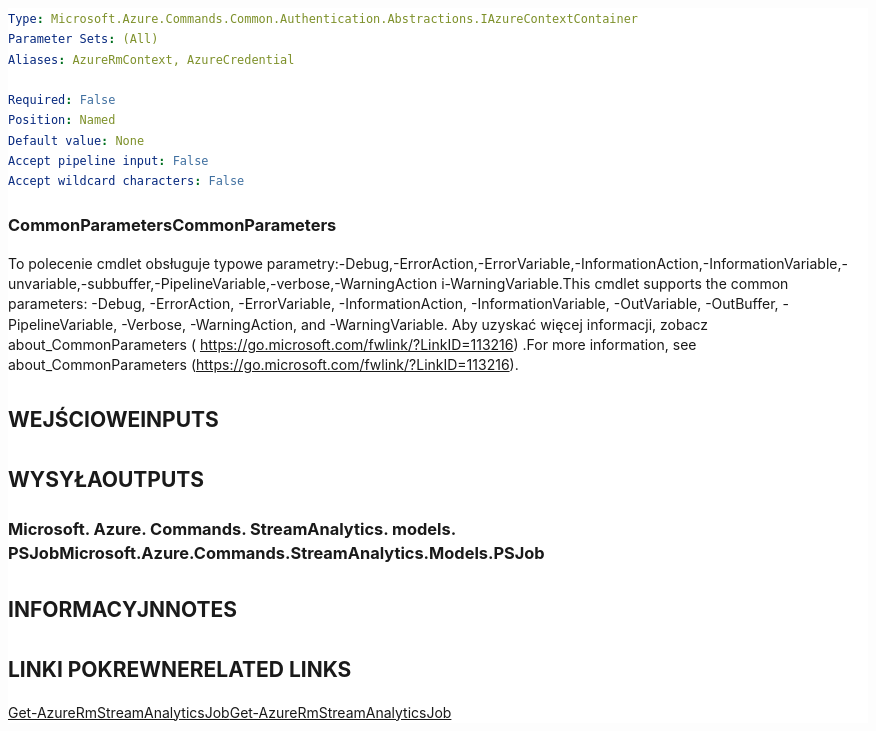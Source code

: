```yaml
Type: Microsoft.Azure.Commands.Common.Authentication.Abstractions.IAzureContextContainer
Parameter Sets: (All)
Aliases: AzureRmContext, AzureCredential

Required: False
Position: Named
Default value: None
Accept pipeline input: False
Accept wildcard characters: False
```

### <span data-ttu-id="d8404-133">CommonParameters</span><span class="sxs-lookup"><span data-stu-id="d8404-133">CommonParameters</span></span>
<span data-ttu-id="d8404-134">To polecenie cmdlet obsługuje typowe parametry:-Debug,-ErrorAction,-ErrorVariable,-InformationAction,-InformationVariable,-unvariable,-subbuffer,-PipelineVariable,-verbose,-WarningAction i-WarningVariable.</span><span class="sxs-lookup"><span data-stu-id="d8404-134">This cmdlet supports the common parameters: -Debug, -ErrorAction, -ErrorVariable, -InformationAction, -InformationVariable, -OutVariable, -OutBuffer, -PipelineVariable, -Verbose, -WarningAction, and -WarningVariable.</span></span> <span data-ttu-id="d8404-135">Aby uzyskać więcej informacji, zobacz about_CommonParameters ( https://go.microsoft.com/fwlink/?LinkID=113216) .</span><span class="sxs-lookup"><span data-stu-id="d8404-135">For more information, see about_CommonParameters (https://go.microsoft.com/fwlink/?LinkID=113216).</span></span>

## <span data-ttu-id="d8404-136">WEJŚCIOWE</span><span class="sxs-lookup"><span data-stu-id="d8404-136">INPUTS</span></span>

## <span data-ttu-id="d8404-137">WYSYŁA</span><span class="sxs-lookup"><span data-stu-id="d8404-137">OUTPUTS</span></span>

### <span data-ttu-id="d8404-138">Microsoft. Azure. Commands. StreamAnalytics. models. PSJob</span><span class="sxs-lookup"><span data-stu-id="d8404-138">Microsoft.Azure.Commands.StreamAnalytics.Models.PSJob</span></span>

## <span data-ttu-id="d8404-139">INFORMACYJN</span><span class="sxs-lookup"><span data-stu-id="d8404-139">NOTES</span></span>

## <span data-ttu-id="d8404-140">LINKI POKREWNE</span><span class="sxs-lookup"><span data-stu-id="d8404-140">RELATED LINKS</span></span>

[<span data-ttu-id="d8404-141">Get-AzureRmStreamAnalyticsJob</span><span class="sxs-lookup"><span data-stu-id="d8404-141">Get-AzureRmStreamAnalyticsJob</span></span>](./Get-AzureRmStreamAnalyticsJob.md)
